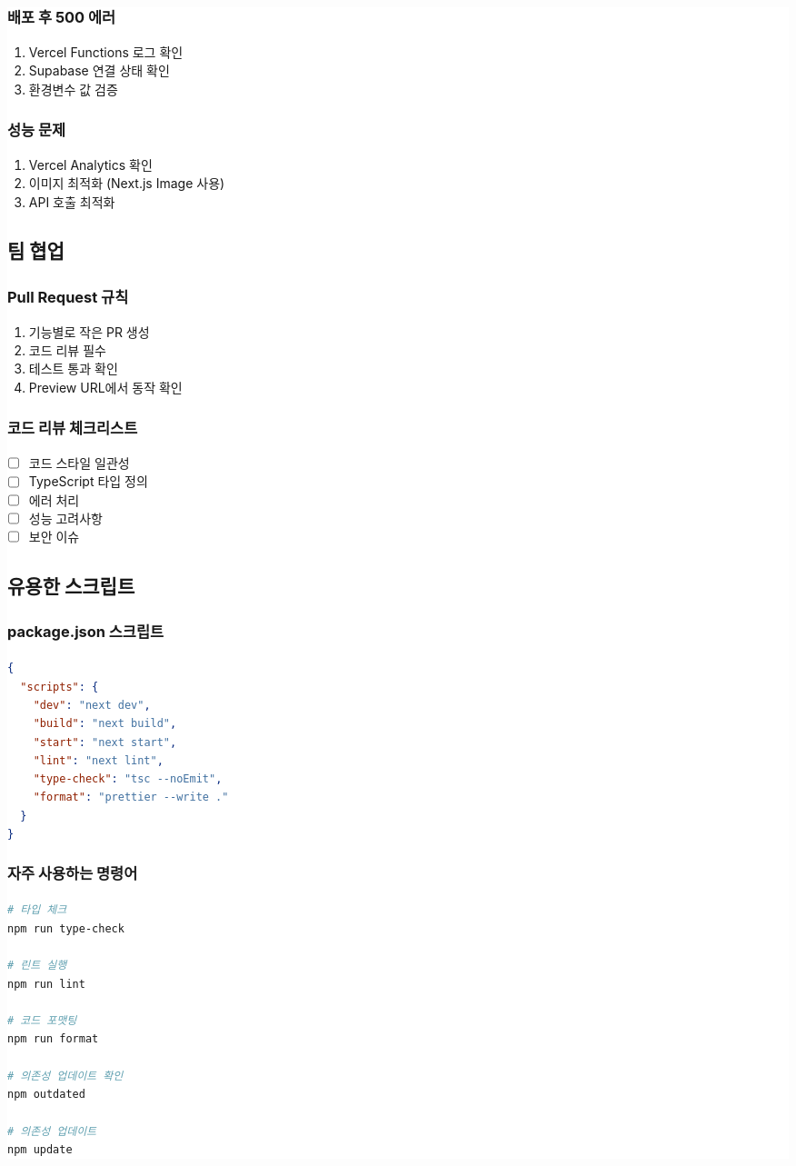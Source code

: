 ### 배포 후 500 에러
1. Vercel Functions 로그 확인
2. Supabase 연결 상태 확인
3. 환경변수 값 검증

### 성능 문제
1. Vercel Analytics 확인
2. 이미지 최적화 (Next.js Image 사용)
3. API 호출 최적화

## 팀 협업

### Pull Request 규칙
1. 기능별로 작은 PR 생성
2. 코드 리뷰 필수
3. 테스트 통과 확인
4. Preview URL에서 동작 확인

### 코드 리뷰 체크리스트
- [ ] 코드 스타일 일관성
- [ ] TypeScript 타입 정의
- [ ] 에러 처리
- [ ] 성능 고려사항
- [ ] 보안 이슈

## 유용한 스크립트

### package.json 스크립트
```json
{
  "scripts": {
    "dev": "next dev",
    "build": "next build",
    "start": "next start",
    "lint": "next lint",
    "type-check": "tsc --noEmit",
    "format": "prettier --write ."
  }
}
```

### 자주 사용하는 명령어
```bash
# 타입 체크
npm run type-check

# 린트 실행
npm run lint

# 코드 포맷팅
npm run format

# 의존성 업데이트 확인
npm outdated

# 의존성 업데이트
npm update
```
